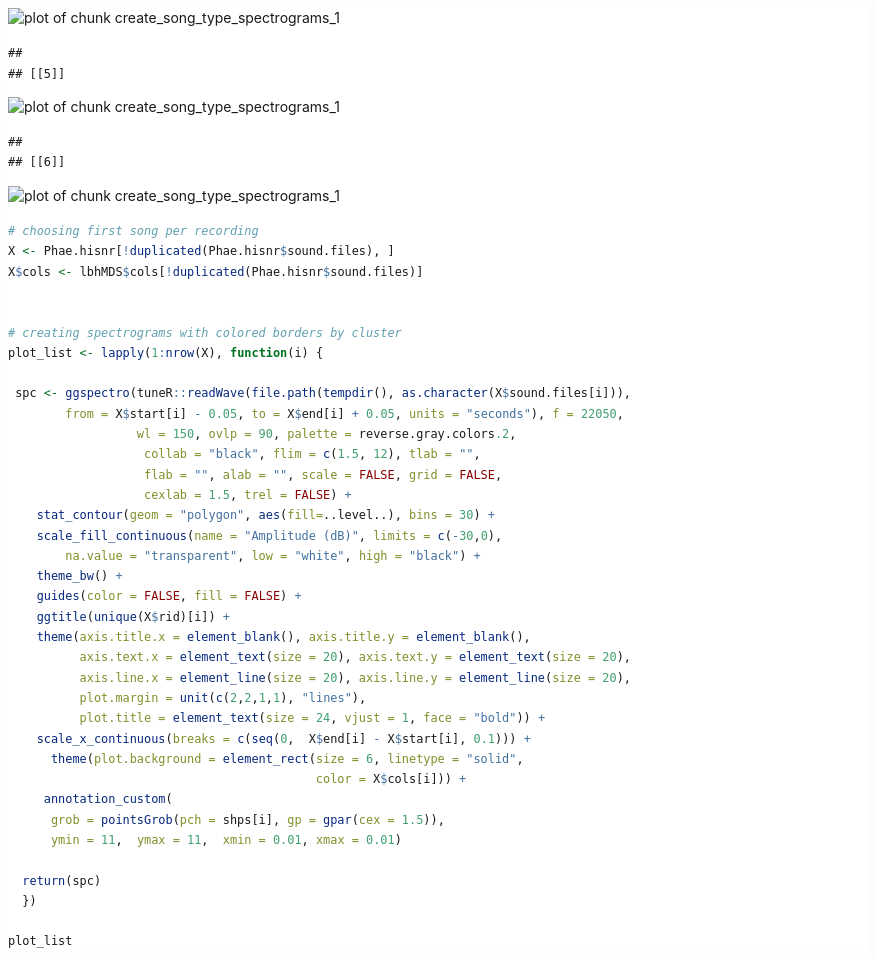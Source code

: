 ![plot of chunk create_song_type_spectrograms_1](./img/create_song_type_spectrograms_1-4.png)

```
## 
## [[5]]
```

![plot of chunk create_song_type_spectrograms_1](./img/create_song_type_spectrograms_1-5.png)

```
## 
## [[6]]
```

![plot of chunk create_song_type_spectrograms_1](./img/create_song_type_spectrograms_1-6.png)


```r
# choosing first song per recording
X <- Phae.hisnr[!duplicated(Phae.hisnr$sound.files), ] 
X$cols <- lbhMDS$cols[!duplicated(Phae.hisnr$sound.files)]


# creating spectrograms with colored borders by cluster
plot_list <- lapply(1:nrow(X), function(i) {
  
 spc <- ggspectro(tuneR::readWave(file.path(tempdir(), as.character(X$sound.files[i])),
        from = X$start[i] - 0.05, to = X$end[i] + 0.05, units = "seconds"), f = 22050, 
                  wl = 150, ovlp = 90, palette = reverse.gray.colors.2, 
                   collab = "black", flim = c(1.5, 12), tlab = "",
                   flab = "", alab = "", scale = FALSE, grid = FALSE, 
                   cexlab = 1.5, trel = FALSE) + 
    stat_contour(geom = "polygon", aes(fill=..level..), bins = 30) + 
    scale_fill_continuous(name = "Amplitude (dB)", limits = c(-30,0),
        na.value = "transparent", low = "white", high = "black") + 
    theme_bw() + 
    guides(color = FALSE, fill = FALSE) + 
    ggtitle(unique(X$rid)[i]) + 
    theme(axis.title.x = element_blank(), axis.title.y = element_blank(), 
          axis.text.x = element_text(size = 20), axis.text.y = element_text(size = 20),
          axis.line.x = element_line(size = 20), axis.line.y = element_line(size = 20),
          plot.margin = unit(c(2,2,1,1), "lines"), 
          plot.title = element_text(size = 24, vjust = 1, face = "bold")) +
    scale_x_continuous(breaks = c(seq(0,  X$end[i] - X$start[i], 0.1))) +
      theme(plot.background = element_rect(size = 6, linetype = "solid", 
                                           color = X$cols[i])) + 
     annotation_custom( 
      grob = pointsGrob(pch = shps[i], gp = gpar(cex = 1.5)),
      ymin = 11,  ymax = 11,  xmin = 0.01, xmax = 0.01)
  
  return(spc)
  })

plot_list
```

